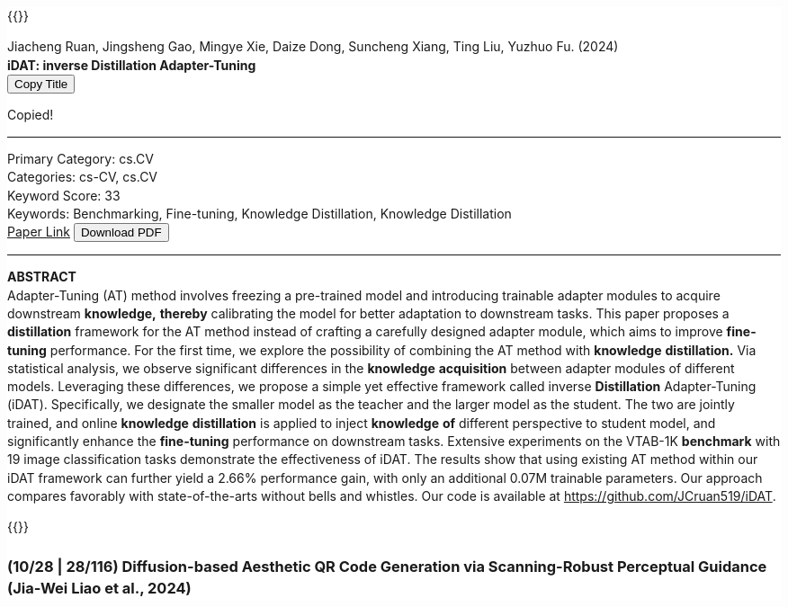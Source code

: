 {{<citation>}}

Jiacheng Ruan, Jingsheng Gao, Mingye Xie, Daize Dong, Suncheng Xiang, Ting Liu, Yuzhuo Fu. (2024)  
**iDAT: inverse Distillation Adapter-Tuning**
<br/>
<button class="copy-to-clipboard" title="iDAT: inverse Distillation Adapter-Tuning" index=27>
  <span class="copy-to-clipboard-item">Copy Title<span>
</button>
<div class="toast toast-copied toast-index-27 align-items-center text-bg-secondary border-0 position-absolute top-0 end-0" role="alert" aria-live="assertive" aria-atomic="true">
  <div class="d-flex">
    <div class="toast-body">
      Copied!
    </div>
  </div>
</div>

---
Primary Category: cs.CV  
Categories: cs-CV, cs.CV  
Keyword Score: 33  
Keywords: Benchmarking, Fine-tuning, Knowledge Distillation, Knowledge Distillation  
<a type="button" class="btn btn-outline-primary" href="http://arxiv.org/abs/2403.15750v1" target="_blank" >Paper Link</a>
<button type="button" class="btn btn-outline-primary download-pdf" url="https://arxiv.org/pdf/2403.15750v1.pdf" filename="2403.15750v1.pdf">Download PDF</button>

---


**ABSTRACT**  
Adapter-Tuning (AT) method involves freezing a pre-trained model and introducing trainable adapter modules to acquire downstream <b>knowledge,</b> <b>thereby</b> calibrating the model for better adaptation to downstream tasks. This paper proposes a <b>distillation</b> framework for the AT method instead of crafting a carefully designed adapter module, which aims to improve <b>fine-tuning</b> performance. For the first time, we explore the possibility of combining the AT method with <b>knowledge</b> <b>distillation.</b> Via statistical analysis, we observe significant differences in the <b>knowledge</b> <b>acquisition</b> between adapter modules of different models. Leveraging these differences, we propose a simple yet effective framework called inverse <b>Distillation</b> Adapter-Tuning (iDAT). Specifically, we designate the smaller model as the teacher and the larger model as the student. The two are jointly trained, and online <b>knowledge</b> <b>distillation</b> is applied to inject <b>knowledge</b> <b>of</b> different perspective to student model, and significantly enhance the <b>fine-tuning</b> performance on downstream tasks. Extensive experiments on the VTAB-1K <b>benchmark</b> with 19 image classification tasks demonstrate the effectiveness of iDAT. The results show that using existing AT method within our iDAT framework can further yield a 2.66% performance gain, with only an additional 0.07M trainable parameters. Our approach compares favorably with state-of-the-arts without bells and whistles. Our code is available at https://github.com/JCruan519/iDAT.

{{</citation>}}


### (10/28 | 28/116) Diffusion-based Aesthetic QR Code Generation via Scanning-Robust Perceptual Guidance (Jia-Wei Liao et al., 2024)
